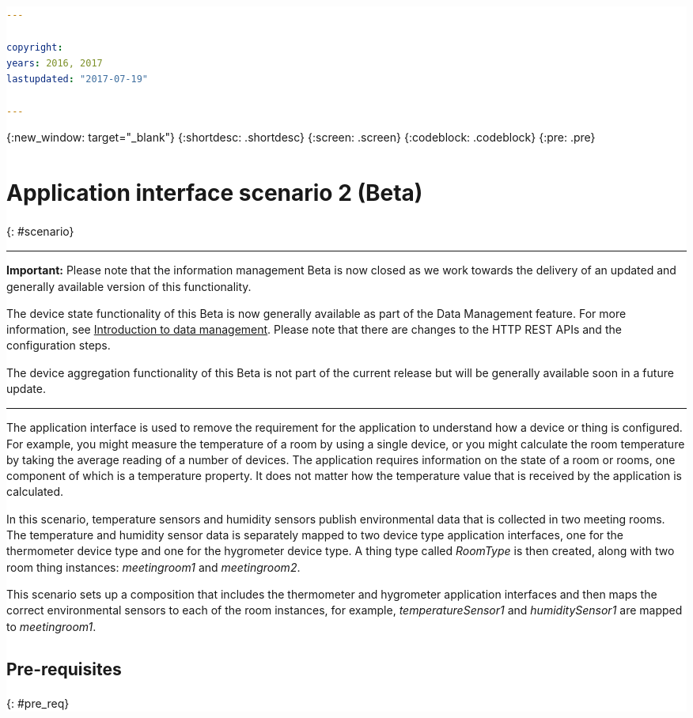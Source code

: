 ```yaml
---

copyright:
years: 2016, 2017
lastupdated: "2017-07-19"

---
```


{:new_window: target="\_blank"}
{:shortdesc: .shortdesc}
{:screen: .screen}
{:codeblock: .codeblock}
{:pre: .pre}

# Application interface scenario 2 (Beta)
{: #scenario}

******************************************************************************************************************************************
**Important:** Please note that the information management Beta is now closed as we work towards the delivery of an updated and generally available version of this functionality.

The device state functionality of this Beta is now generally available as part of the Data Management feature.  For more information, see [Introduction to data management](../GA_information_management/ga_im_device_twin.html). Please note that there are changes to the HTTP REST APIs and the configuration steps.

The device aggregation functionality of this Beta is not part of the current release but will be generally available soon in a future update.
******************************************************************************************************************************************

The application interface is used to remove the requirement for the application to understand how a device or thing is configured. For example, you might measure the temperature of a room by using a single device, or you might calculate the room temperature by taking the average reading of a number of devices. The application requires information on the state of a room or rooms, one component of which is a temperature property. It does not matter how the temperature value that is received by the application is calculated.

In this scenario, temperature sensors and humidity sensors publish environmental data that is collected in two meeting rooms. The temperature and humidity sensor data is separately mapped to two device type application interfaces, one for the thermometer device type and one for the hygrometer device type. A thing type called *RoomType* is then created, along with two room thing instances: *meetingroom1* and *meetingroom2*.

This scenario sets up a composition that includes the thermometer and hygrometer application interfaces and then maps the correct environmental sensors to each of the room instances, for example, *temperatureSensor1* and *humiditySensor1* are mapped to *meetingroom1*.

## Pre-requisites
{: #pre_req}

